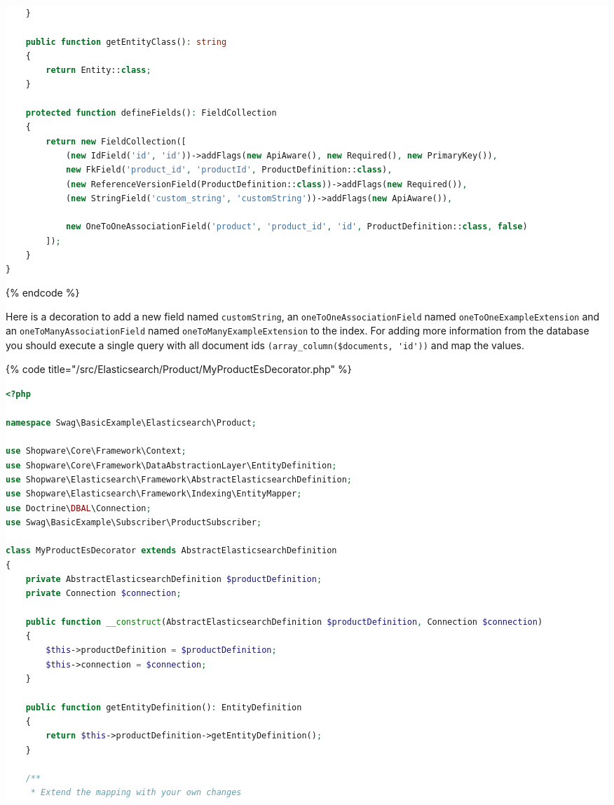 ```php
    }

    public function getEntityClass(): string
    {
        return Entity::class;
    }

    protected function defineFields(): FieldCollection
    {
        return new FieldCollection([
            (new IdField('id', 'id'))->addFlags(new ApiAware(), new Required(), new PrimaryKey()),
            new FkField('product_id', 'productId', ProductDefinition::class),
            (new ReferenceVersionField(ProductDefinition::class))->addFlags(new Required()),
            (new StringField('custom_string', 'customString'))->addFlags(new ApiAware()),

            new OneToOneAssociationField('product', 'product_id', 'id', ProductDefinition::class, false)
        ]);
    }
}

```

{% endcode %}

Here is a decoration to add a new field named `customString`, an `oneToOneAssociationField` named `oneToOneExampleExtension` and an `oneToManyAssociationField` named `oneToManyExampleExtension` to the index.
For adding more information from the database you should execute a single query with all document ids `(array_column($documents, 'id'))` and map the values.

{% code title="<plugin root>/src/Elasticsearch/Product/MyProductEsDecorator.php" %}

```php
<?php

namespace Swag\BasicExample\Elasticsearch\Product;

use Shopware\Core\Framework\Context;
use Shopware\Core\Framework\DataAbstractionLayer\EntityDefinition;
use Shopware\Elasticsearch\Framework\AbstractElasticsearchDefinition;
use Shopware\Elasticsearch\Framework\Indexing\EntityMapper;
use Doctrine\DBAL\Connection;
use Swag\BasicExample\Subscriber\ProductSubscriber;

class MyProductEsDecorator extends AbstractElasticsearchDefinition
{
    private AbstractElasticsearchDefinition $productDefinition;
    private Connection $connection;

    public function __construct(AbstractElasticsearchDefinition $productDefinition, Connection $connection)
    {
        $this->productDefinition = $productDefinition;
        $this->connection = $connection;
    }

    public function getEntityDefinition(): EntityDefinition
    {
        return $this->productDefinition->getEntityDefinition();
    }

    /**
     * Extend the mapping with your own changes
```